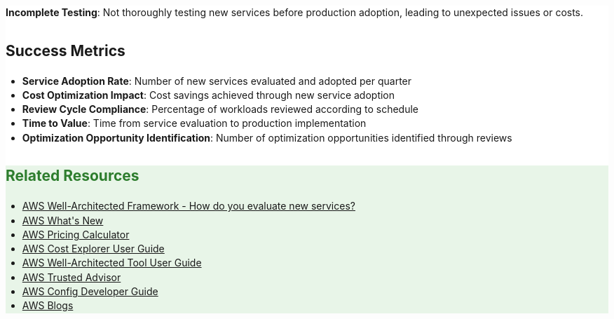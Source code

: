**Incomplete Testing**: Not thoroughly testing new services before production adoption, leading to unexpected issues or costs.

## Success Metrics

- **Service Adoption Rate**: Number of new services evaluated and adopted per quarter
- **Cost Optimization Impact**: Cost savings achieved through new service adoption
- **Review Cycle Compliance**: Percentage of workloads reviewed according to schedule
- **Time to Value**: Time from service evaluation to production implementation
- **Optimization Opportunity Identification**: Number of optimization opportunities identified through reviews

<div class="related-resources">
  <h2>Related Resources</h2>
  <ul>
    <li><a href="https://docs.aws.amazon.com/wellarchitected/latest/framework/cost_evaluate_new_services.html">AWS Well-Architected Framework - How do you evaluate new services?</a></li>
    <li><a href="https://aws.amazon.com/new/">AWS What's New</a></li>
    <li><a href="https://calculator.aws/">AWS Pricing Calculator</a></li>
    <li><a href="https://docs.aws.amazon.com/cost-management/latest/userguide/ce-what-is.html">AWS Cost Explorer User Guide</a></li>
    <li><a href="https://docs.aws.amazon.com/wellarchitected/latest/userguide/intro.html">AWS Well-Architected Tool User Guide</a></li>
    <li><a href="https://aws.amazon.com/premiumsupport/technology/trusted-advisor/">AWS Trusted Advisor</a></li>
    <li><a href="https://docs.aws.amazon.com/config/latest/developerguide/WhatIsConfig.html">AWS Config Developer Guide</a></li>
    <li><a href="https://aws.amazon.com/blogs/">AWS Blogs</a></li>
  </ul>
</div>

<style>
.pillar-header {
  background-color: #e8f5e8;
  border-left: 5px solid #2d7d2d;
}

.pillar-header h1 {
  color: #2d7d2d;
}

.best-practice h4 a {
  color: #2d7d2d;
  text-decoration: none;
}

.best-practice h4 a:hover {
  text-decoration: underline;
}

.aws-service-content h4 {
  color: #2d7d2d;
}

.related-resources {
  background-color: #e8f5e8;
}

.related-resources h2 {
  color: #2d7d2d;
}
</style>